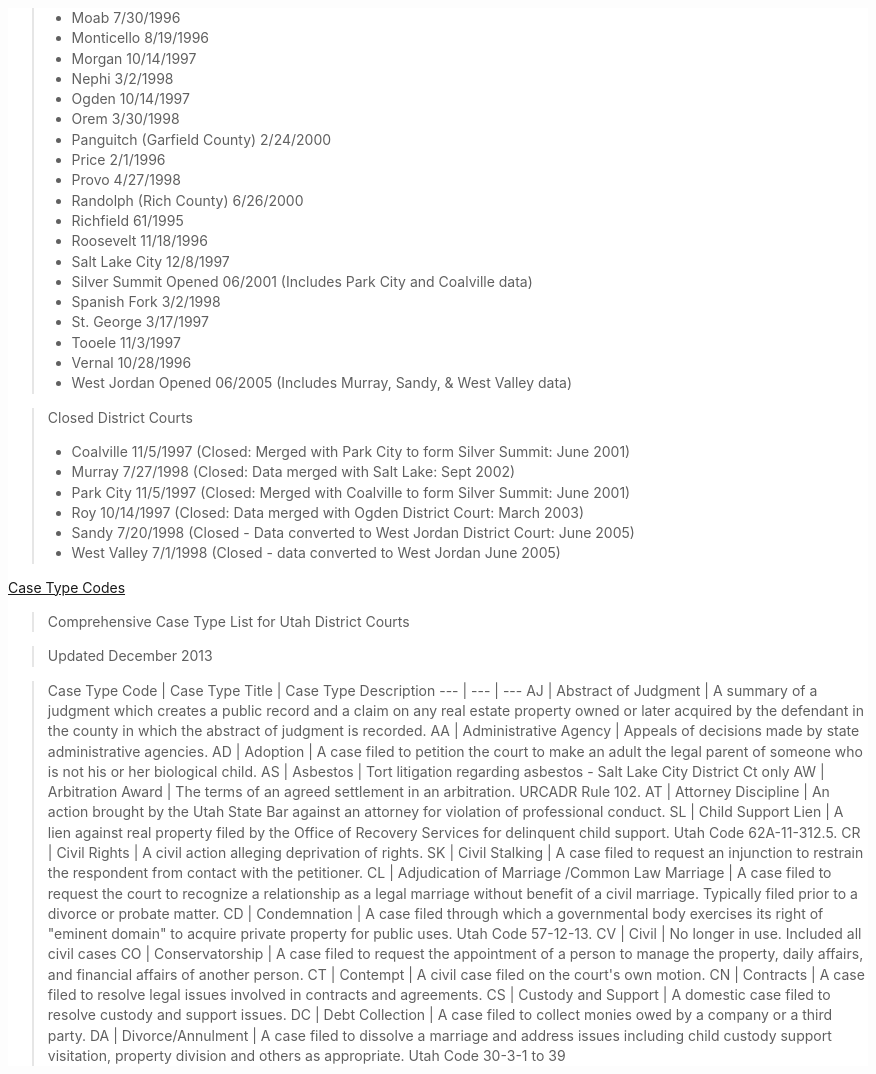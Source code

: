 > + Moab 7/30/1996
> + Monticello 8/19/1996
> + Morgan 10/14/1997
> + Nephi 3/2/1998
> + Ogden 10/14/1997
> + Orem 3/30/1998
> + Panguitch (Garfield County) 2/24/2000
> + Price 2/1/1996
> + Provo 4/27/1998
> + Randolph (Rich County) 6/26/2000
> + Richfield 61/1995
> + Roosevelt 11/18/1996
> + Salt Lake City 12/8/1997
> + Silver Summit Opened 06/2001 (Includes Park City and Coalville data)
> + Spanish Fork 3/2/1998
> + St. George 3/17/1997
> + Tooele 11/3/1997
> + Vernal 10/28/1996
> + West Jordan Opened 06/2005 (Includes Murray, Sandy, & West Valley data)

> Closed District Courts
> + Coalville 11/5/1997 (Closed: Merged with Park City to form Silver Summit: June 2001)
> + Murray 7/27/1998 (Closed: Data merged with Salt Lake: Sept 2002)
> + Park City 11/5/1997 (Closed: Merged with Coalville to form Silver Summit: June 2001)
> + Roy 10/14/1997 (Closed: Data merged with Ogden District Court: March 2003)
> + Sandy 7/20/1998 (Closed - Data converted to West Jordan District Court: June 2005)
> + West Valley 7/1/1998 (Closed - data converted to West Jordan June 2005)


[Case Type Codes](https://www.utcourts.gov/xchange/codes.asp?type=case)

> Comprehensive Case Type List for Utah District Courts

> Updated December 2013

> Case Type Code	|	Case Type Title	|	Case Type Description
---	|	---	|	---
AJ	|	Abstract of Judgment	|	A summary of a judgment which creates a public record and a claim on any real estate property owned or later acquired by the defendant in the county in which the abstract of judgment is recorded.
AA	|	Administrative Agency	|	Appeals of decisions made by state administrative agencies.
AD	|	Adoption	|	A case filed to petition the court to make an adult the legal parent of someone who is not his or her biological child.
AS	|	Asbestos	|	Tort litigation regarding asbestos - Salt Lake City District Ct only
AW	|	Arbitration Award	|	The terms of an agreed settlement in an arbitration. URCADR Rule 102.
AT	|	Attorney Discipline	|	An action brought by the Utah State Bar against an attorney for violation of professional conduct.
SL	|	Child Support Lien	|	A lien against real property filed by the Office of Recovery Services for delinquent child support. Utah Code 62A-11-312.5.
CR	|	Civil Rights	|	A civil action alleging deprivation of rights.
SK	|	Civil Stalking	|	A case filed to request an injunction to restrain the respondent from contact with the petitioner.
CL	|	Adjudication of Marriage /Common Law Marriage	|	A case filed to request the court to recognize a relationship as a legal marriage without benefit of a civil marriage. Typically filed prior to a divorce or probate matter.
CD	|	Condemnation	|	A case filed through which a governmental body exercises its right of "eminent domain" to acquire private property for public uses. Utah Code 57-12-13.
CV	|	Civil	|	No longer in use. Included all civil cases
CO	|	Conservatorship	|	A case filed to request the appointment of a person to manage the property, daily affairs, and financial affairs of another person.
CT	|	Contempt	|	A civil case filed on the court's own motion.
CN	|	Contracts	|	A case filed to resolve legal issues involved in contracts and agreements.
CS	|	Custody and Support	|	A domestic case filed to resolve custody and support issues.
DC	|	Debt Collection	|	A case filed to collect monies owed by a company or a third party.
DA	|	Divorce/Annulment	|	A case filed to dissolve a marriage and address issues including child custody support visitation, property division and others as appropriate. Utah Code 30-3-1 to 39